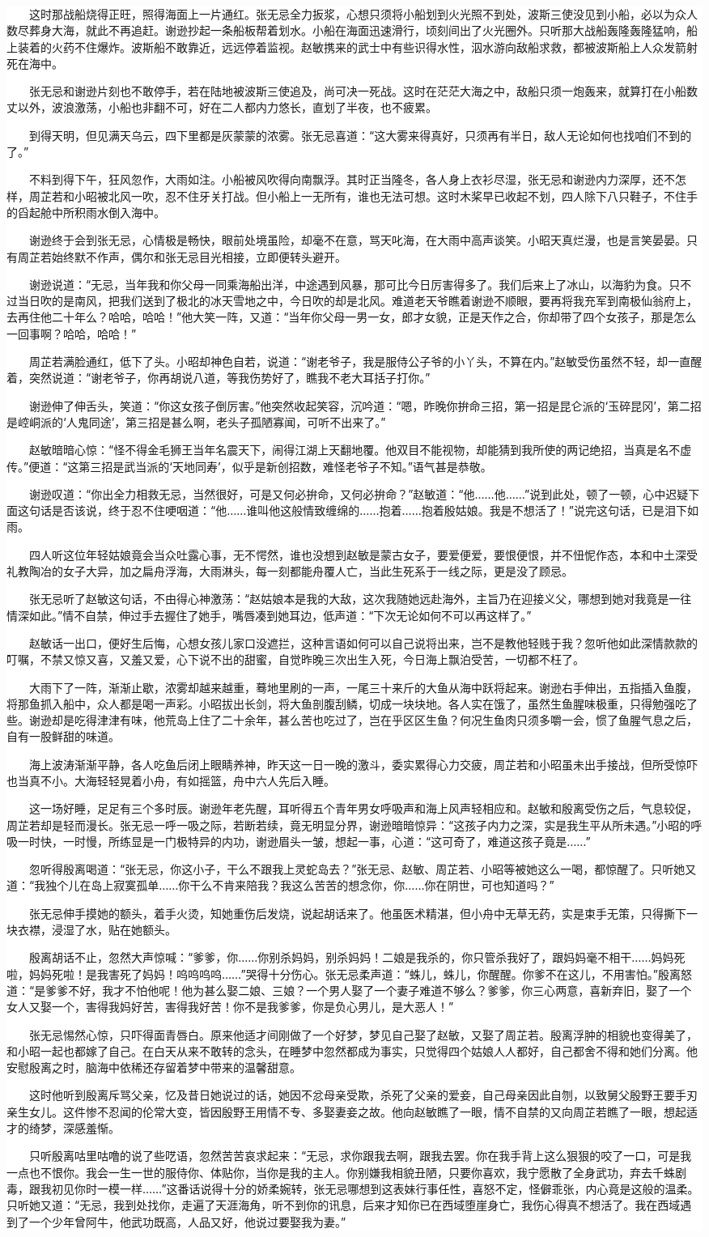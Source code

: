 　　这时那战船烧得正旺，照得海面上一片通红。张无忌全力扳浆，心想只须将小船划到火光照不到处，波斯三使没见到小船，必以为众人数尽葬身大海，就此不再追赶。谢逊抄起一条船板帮着划水。小船在海面迅速滑行，顷刻间出了火光圈外。只听那大战船轰隆轰隆猛响，船上装着的火药不住爆炸。波斯船不敢靠近，远远停着监视。赵敏携来的武士中有些识得水性，泅水游向敌船求救，都被波斯船上人众发箭射死在海中。

　　张无忌和谢逊片刻也不敢停手，若在陆地被波斯三使追及，尚可决一死战。这时在茫茫大海之中，敌船只须一炮轰来，就算打在小船数丈以外，波浪激荡，小船也非翻不可，好在二人都内力悠长，直划了半夜，也不疲累。

　　到得天明，但见满天乌云，四下里都是灰蒙蒙的浓雾。张无忌喜道：“这大雾来得真好，只须再有半日，敌人无论如何也找咱们不到的了。”

　　不料到得下午，狂风忽作，大雨如注。小船被风吹得向南飘浮。其时正当隆冬，各人身上衣衫尽湿，张无忌和谢逊内力深厚，还不怎样，周芷若和小昭被北风一吹，忍不住牙关打战。但小船上一无所有，谁也无法可想。这时木桨早已收起不划，四人除下八只鞋子，不住手的舀起舱中所积雨水倒入海中。

　　谢逊终于会到张无忌，心情极是畅快，眼前处境虽险，却毫不在意，骂天叱海，在大雨中高声谈笑。小昭天真烂漫，也是言笑晏晏。只有周芷若始终默不作声，偶尔和张无忌目光相接，立即便转头避开。

　　谢逊说道：“无忌，当年我和你父母一同乘海船出洋，中途遇到风暴，那可比今日厉害得多了。我们后来上了冰山，以海豹为食。只不过当日吹的是南风，把我们送到了极北的冰天雪地之中，今日吹的却是北风。难道老天爷瞧着谢逊不顺眼，要再将我充军到南极仙翁府上，去再住他二十年么？哈哈，哈哈！”他大笑一阵，又道：“当年你父母一男一女，郎才女貌，正是天作之合，你却带了四个女孩子，那是怎么一回事啊？哈哈，哈哈！”

　　周芷若满脸通红，低下了头。小昭却神色自若，说道：“谢老爷子，我是服侍公子爷的小丫头，不算在内。”赵敏受伤虽然不轻，却一直醒着，突然说道：“谢老爷子，你再胡说八道，等我伤势好了，瞧我不老大耳括子打你。”

　　谢逊伸了伸舌头，笑道：“你这女孩子倒厉害。”他突然收起笑容，沉吟道：“嗯，昨晚你拚命三招，第一招是昆仑派的‘玉碎昆冈’，第二招是崆峒派的‘人鬼同途’，第三招是甚么啊，老头子孤陋寡闻，可听不出来了。”

　　赵敏暗暗心惊：“怪不得金毛狮王当年名震天下，闹得江湖上天翻地覆。他双目不能视物，却能猜到我所使的两记绝招，当真是名不虚传。”便道：“这第三招是武当派的‘天地同寿’，似乎是新创招数，难怪老爷子不知。”语气甚是恭敬。

　　谢逊叹道：“你出全力相救无忌，当然很好，可是又何必拚命，又何必拚命？”赵敏道：“他……他……”说到此处，顿了一顿，心中迟疑下面这句话是否该说，终于忍不住哽咽道：“他……谁叫他这般情致缠绵的……抱着……抱着殷姑娘。我是不想活了！”说完这句话，已是泪下如雨。

　　四人听这位年轻姑娘竟会当众吐露心事，无不愕然，谁也没想到赵敏是蒙古女子，要爱便爱，要恨便恨，并不忸怩作态，本和中土深受礼教陶冶的女子大异，加之扁舟浮海，大雨淋头，每一刻都能舟覆人亡，当此生死系于一线之际，更是没了顾忌。

　　张无忌听了赵敏这句话，不由得心神激荡：“赵姑娘本是我的大敌，这次我随她远赴海外，主旨乃在迎接义父，哪想到她对我竟是一往情深如此。”情不自禁，伸过手去握住了她手，嘴唇凑到她耳边，低声道：“下次无论如何不可以再这样了。”

　　赵敏话一出口，便好生后悔，心想女孩儿家口没遮拦，这种言语如何可以自己说将出来，岂不是教他轻贱于我？忽听他如此深情款款的叮嘱，不禁又惊又喜，又羞又爱，心下说不出的甜蜜，自觉昨晚三次出生入死，今日海上飘泊受苦，一切都不枉了。

　　大雨下了一阵，渐渐止歇，浓雾却越来越重，蓦地里刷的一声，一尾三十来斤的大鱼从海中跃将起来。谢逊右手伸出，五指插入鱼腹，将那鱼抓入船中，众人都是喝一声彩。小昭拔出长剑，将大鱼剖腹刮鳞，切成一块块地。各人实在饿了，虽然生鱼腥味极重，只得勉强吃了些。谢逊却是吃得津津有味，他荒岛上住了二十余年，甚么苦也吃过了，岂在乎区区生鱼？何况生鱼肉只须多嚼一会，惯了鱼腥气息之后，自有一股鲜甜的味道。

　　海上波涛渐渐平静，各人吃鱼后闭上眼睛养神，昨天这一日一晚的激斗，委实累得心力交疲，周芷若和小昭虽未出手接战，但所受惊吓也当真不小。大海轻轻晃着小舟，有如摇篮，舟中六人先后入睡。

　　这一场好睡，足足有三个多时辰。谢逊年老先醒，耳听得五个青年男女呼吸声和海上风声轻相应和。赵敏和殷离受伤之后，气息较促，周芷若却是轻而漫长。张无忌一呼一吸之际，若断若续，竟无明显分界，谢逊暗暗惊异：“这孩子内力之深，实是我生平从所未遇。”小昭的呼吸一时快，一时慢，所练显是一门极特异的内功，谢逊眉头一皱，想起一事，心道：“这可奇了，难道这孩子竟是……”

　　忽听得殷离喝道：“张无忌，你这小子，干么不跟我上灵蛇岛去？”张无忌、赵敏、周芷若、小昭等被她这么一喝，都惊醒了。只听她又道：“我独个儿在岛上寂寞孤单……你干么不肯来陪我？我这么苦苦的想念你，你……你在阴世，可也知道吗？”

　　张无忌伸手摸她的额头，着手火烫，知她重伤后发烧，说起胡话来了。他虽医术精湛，但小舟中无草无药，实是束手无策，只得撕下一块衣襟，浸湿了水，贴在她额头。

　　殷离胡话不止，忽然大声惊喊：“爹爹，你……你别杀妈妈，别杀妈妈！二娘是我杀的，你只管杀我好了，跟妈妈毫不相干……妈妈死啦，妈妈死啦！是我害死了妈妈！呜呜呜呜……”哭得十分伤心。张无忌柔声道：“蛛儿，蛛儿，你醒醒。你爹不在这儿，不用害怕。”殷离怒道：“是爹爹不好，我才不怕他呢！他为甚么娶二娘、三娘？一个男人娶了一个妻子难道不够么？爹爹，你三心两意，喜新弃旧，娶了一个女人又娶一个，害得我妈好苦，害得我好苦！你不是我爹爹，你是负心男儿，是大恶人！”

　　张无忌惕然心惊，只吓得面青唇白。原来他适才间刚做了一个好梦，梦见自己娶了赵敏，又娶了周芷若。殷离浮肿的相貌也变得美了，和小昭一起也都嫁了自己。在白天从来不敢转的念头，在睡梦中忽然都成为事实，只觉得四个姑娘人人都好，自己都舍不得和她们分离。他安慰殷离之时，脑海中依稀还存留着梦中带来的温馨甜意。

　　这时他听到殷离斥骂父亲，忆及昔日她说过的话，她因不忿母亲受欺，杀死了父亲的爱妾，自己母亲因此自刎，以致舅父殷野王要手刃亲生女儿。这件惨不忍闻的伦常大变，皆因殷野王用情不专、多娶妻妾之故。他向赵敏瞧了一眼，情不自禁的又向周芷若瞧了一眼，想起适才的绮梦，深感羞惭。

　　只听殷离咕里咕噜的说了些呓语，忽然苦苦哀求起来：“无忌，求你跟我去啊，跟我去罢。你在我手背上这么狠狠的咬了一口，可是我一点也不恨你。我会一生一世的服侍你、体贴你，当你是我的主人。你别嫌我相貌丑陋，只要你喜欢，我宁愿散了全身武功，弃去千蛛剧毒，跟我初见你时一模一样……”这番话说得十分的娇柔婉转，张无忌哪想到这表妹行事任性，喜怒不定，怪僻乖张，内心竟是这般的温柔。只听她又道：“无忌，我到处找你，走遍了天涯海角，听不到你的讯息，后来才知你已在西域堕崖身亡，我伤心得真不想活了。我在西域遇到了一个少年曾阿牛，他武功既高，人品又好，他说过要娶我为妻。”
